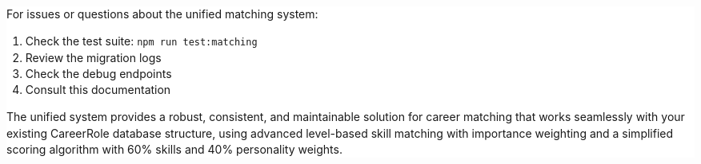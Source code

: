 For issues or questions about the unified matching system:

1. Check the test suite: `npm run test:matching`
2. Review the migration logs
3. Check the debug endpoints
4. Consult this documentation

The unified system provides a robust, consistent, and maintainable solution for career matching that works seamlessly with your existing CareerRole database structure, using advanced level-based skill matching with importance weighting and a simplified scoring algorithm with 60% skills and 40% personality weights.
